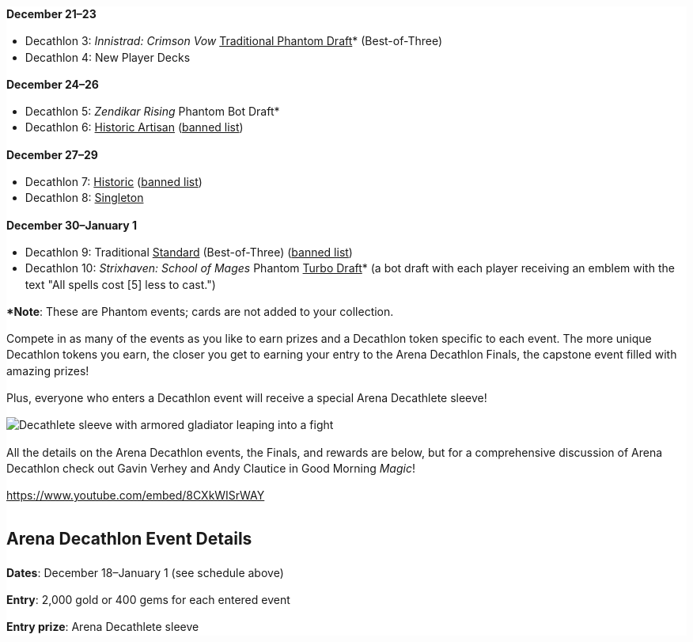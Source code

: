 **December 21–23**


* Decathlon 3: *Innistrad: Crimson Vow* [Traditional Phantom Draft](https://magic.wizards.com/en/articles/archive/magic-digital/mtg-arena-formats#draft)\* (Best-of-Three)
* Decathlon 4: New Player Decks

**December 24–26**


* Decathlon 5: *Zendikar Rising* Phantom Bot Draft\*
* Decathlon 6: [Historic Artisan](https://magic.wizards.com/en/articles/archive/magic-digital/mtg-arena-formats#artisan) ([banned list](#historicartisanbanned))

**December 27–29**


* Decathlon 7: [Historic](https://magic.wizards.com/en/articles/archive/magic-digital/mtg-arena-formats#historic) ([banned list](#historic%20banned))
* Decathlon 8: [Singleton](https://magic.wizards.com/en/articles/archive/magic-digital/mtg-arena-formats#singleton)

**December 30–January 1**


* Decathlon 9: Traditional [Standard](https://magic.wizards.com/en/content/standard-formats-magic-gathering) (Best-of-Three) ([banned list](#standardbanned))
* Decathlon 10: *Strixhaven: School of Mages* Phantom [Turbo Draft](https://magic.wizards.com/en/articles/archive/magic-digital/mtg-arena-formats#turbodraft)\* (a bot draft with each player receiving an emblem with the text "All spells cost [5] less to cast.")

**\*Note**: These are Phantom events; cards are not added to your collection.


Compete in as many of the events as you like to earn prizes and a Decathlon token specific to each event. The more unique Decathlon tokens you earn, the closer you get to earning your entry to the Arena Decathlon Finals, the capstone event filled with amazing prizes!


Plus, everyone who enters a Decathlon event will receive a special Arena Decathlete sleeve!


![Decathlete sleeve with armored gladiator leaping into a fight](https://media.wizards.com/2021/images/daily/s6wd4quh24me.png)


All the details on the Arena Decathlon events, the Finals, and rewards are below, but for a comprehensive discussion of Arena Decathlon check out Gavin Verhey and Andy Clautice in Good Morning *Magic*!


<https://www.youtube.com/embed/8CXkWISrWAY>


Arena Decathlon Event Details
-----------------------------


**Dates**: December 18–January 1 (see schedule above)


**Entry**: 2,000 gold or 400 gems for each entered event


**Entry prize**: Arena Decathlete sleeve
